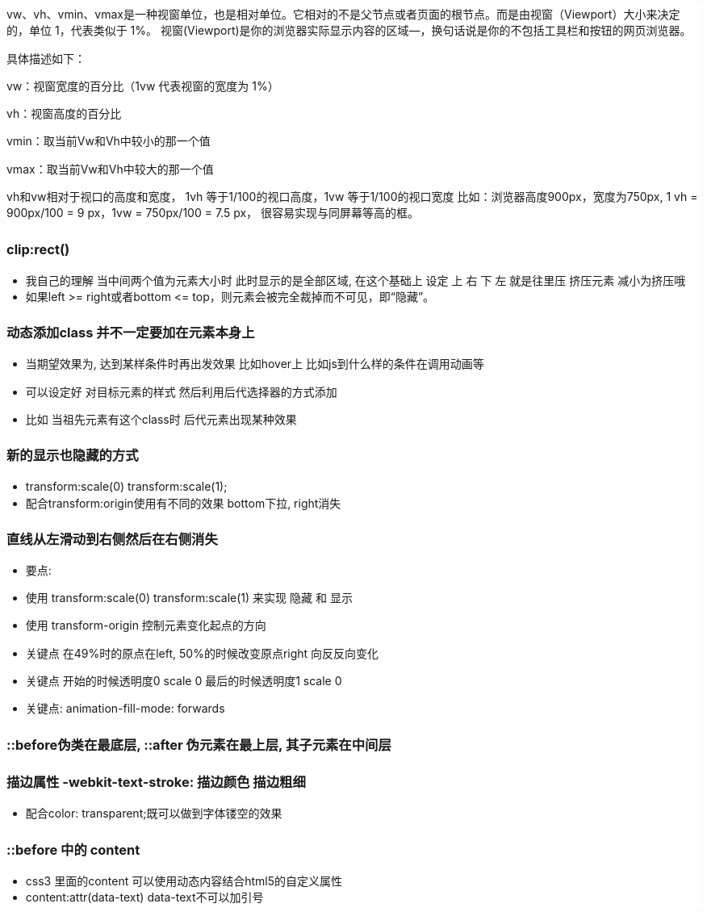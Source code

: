 vw、vh、vmin、vmax是一种视窗单位，也是相对单位。它相对的不是父节点或者页面的根节点。而是由视窗（Viewport）大小来决定的，单位 1，代表类似于 1%。 视窗(Viewport)是你的浏览器实际显示内容的区域—，换句话说是你的不包括工具栏和按钮的网页浏览器。

具体描述如下：

vw：视窗宽度的百分比（1vw 代表视窗的宽度为 1%）

vh：视窗高度的百分比

vmin：取当前Vw和Vh中较小的那一个值

vmax：取当前Vw和Vh中较大的那一个值

vh和vw相对于视口的高度和宽度， 1vh 等于1/100的视口高度，1vw 等于1/100的视口宽度 比如：浏览器高度900px，宽度为750px, 1 vh = 900px/100 = 9 px，1vw = 750px/100 = 7.5 px， 很容易实现与同屏幕等高的框。





### clip:rect()
- 我自己的理解 当中间两个值为元素大小时 此时显示的是全部区域, 在这个基础上 设定 上 右 下 左 就是往里压 挤压元素 减小为挤压哦
- 如果left >= right或者bottom <= top，则元素会被完全裁掉而不可见，即“隐藏”。




### 动态添加class 并不一定要加在元素本身上
- 当期望效果为, 达到某样条件时再出发效果 比如hover上 比如js到什么样的条件在调用动画等
- 可以设定好 对目标元素的样式 然后利用后代选择器的方式添加

- 比如 当祖先元素有这个class时 后代元素出现某种效果



### 新的显示也隐藏的方式
- transform:scale(0)  transform:scale(1);
- 配合transform:origin使用有不同的效果 bottom下拉, right消失


### 直线从左滑动到右侧然后在右侧消失
- 要点:
- 使用 transform:scale(0)  transform:scale(1) 来实现 隐藏 和 显示
- 使用 transform-origin 控制元素变化起点的方向

- 关键点 在49%时的原点在left, 50%的时候改变原点right 向反反向变化
- 关键点 开始的时候透明度0 scale 0 最后的时候透明度1 scale 0

- 关键点: animation-fill-mode: forwards




### ::before伪类在最底层, ::after 伪元素在最上层, 其子元素在中间层


### 描边属性 -webkit-text-stroke: 描边颜色 描边粗细
- 配合color: transparent;既可以做到字体镂空的效果


### ::before 中的 content
- css3 里面的content 可以使用动态内容结合html5的自定义属性
- content:attr(data-text) data-text不可以加引号
